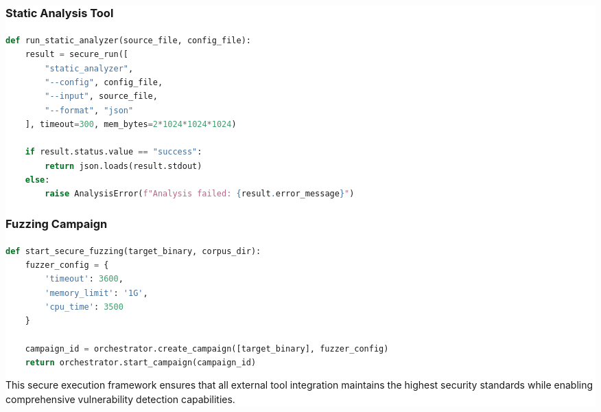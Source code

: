 ### Static Analysis Tool
```python
def run_static_analyzer(source_file, config_file):
    result = secure_run([
        "static_analyzer",
        "--config", config_file,
        "--input", source_file,
        "--format", "json"
    ], timeout=300, mem_bytes=2*1024*1024*1024)

    if result.status.value == "success":
        return json.loads(result.stdout)
    else:
        raise AnalysisError(f"Analysis failed: {result.error_message}")
```

### Fuzzing Campaign
```python
def start_secure_fuzzing(target_binary, corpus_dir):
    fuzzer_config = {
        'timeout': 3600,
        'memory_limit': '1G',
        'cpu_time': 3500
    }

    campaign_id = orchestrator.create_campaign([target_binary], fuzzer_config)
    return orchestrator.start_campaign(campaign_id)
```

This secure execution framework ensures that all external tool integration maintains the highest security standards while enabling comprehensive vulnerability detection capabilities.